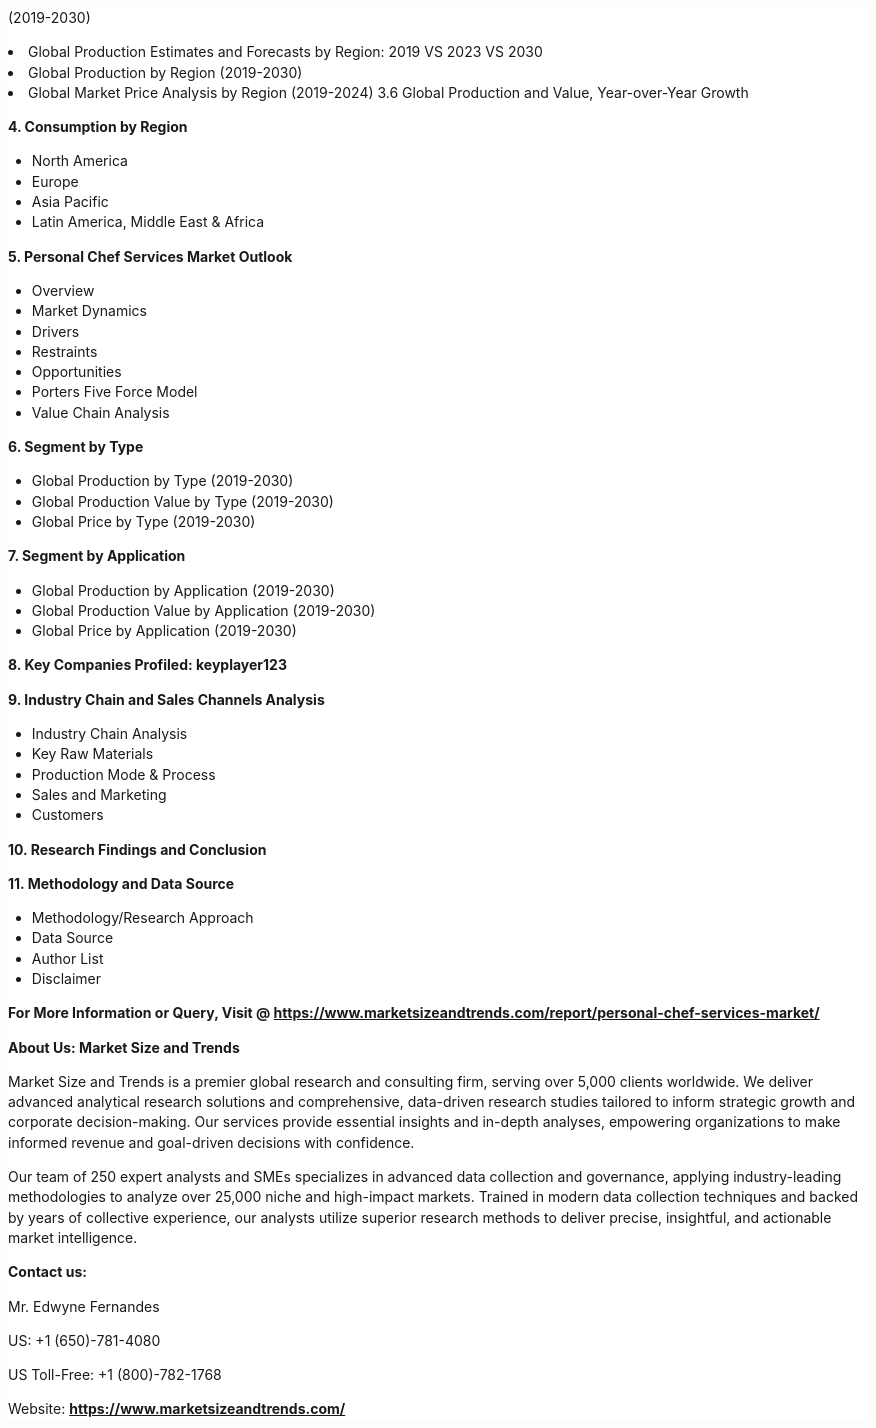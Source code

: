 (2019-2030)</li><li>Global Production Estimates and Forecasts by Region: 2019 VS 2023 VS 2030</li><li>Global Production by Region (2019-2030)</li><li>Global Market Price Analysis by Region (2019-2024) 3.6 Global Production and Value, Year-over-Year Growth</li></ul><p><strong>4. Consumption by Region</strong></p><ul><li>North America</li><li>Europe</li><li>Asia Pacific</li><li>Latin America, Middle East &amp; Africa</li></ul><p><strong>5. Personal Chef Services Market Outlook</strong></p><ul><li>Overview</li><li>Market Dynamics</li><li>Drivers</li><li>Restraints</li><li>Opportunities</li><li>Porters Five Force Model</li><li>Value Chain Analysis&nbsp;</li></ul><p><strong>6. Segment by Type</strong></p><ul><li>Global Production by Type (2019-2030)</li><li>Global Production Value by Type (2019-2030)</li><li>Global Price by Type (2019-2030)</li></ul><p><strong>7. Segment by Application</strong></p><ul><li>Global Production by Application (2019-2030)</li><li>Global Production Value by Application (2019-2030)</li><li>Global Price by Application (2019-2030)</li></ul><p><strong>8. Key Companies Profiled: keyplayer123</strong></p><p><strong>9. Industry Chain and Sales Channels Analysis</strong></p><ul><li>Industry Chain Analysis</li><li>Key Raw Materials</li><li>Production Mode &amp; Process</li><li>Sales and Marketing</li><li>Customers</li></ul><p><strong>10. Research Findings and Conclusion</strong></p><p><strong>11. Methodology and Data Source</strong></p><ul><li>Methodology/Research Approach</li><li>Data Source</li><li>Author List</li><li>Disclaimer</li></ul></p><p><strong>For More Information or Query, Visit @ <a href="https://www.marketsizeandtrends.com/report/personal-chef-services-market/">https://www.marketsizeandtrends.com/report/personal-chef-services-market/</a></strong></p><p><strong>About Us: Market Size and Trends</strong></p><p>Market Size and Trends is a premier global research and consulting firm, serving over 5,000 clients worldwide. We deliver advanced analytical research solutions and comprehensive, data-driven research studies tailored to inform strategic growth and corporate decision-making. Our services provide essential insights and in-depth analyses, empowering organizations to make informed revenue and goal-driven decisions with confidence.</p><p>Our team of 250 expert analysts and SMEs specializes in advanced data collection and governance, applying industry-leading methodologies to analyze over 25,000 niche and high-impact markets. Trained in modern data collection techniques and backed by years of collective experience, our analysts utilize superior research methods to deliver precise, insightful, and actionable market intelligence.</p><p><strong>Contact us:</strong></p><p>Mr. Edwyne Fernandes</p><p>US: +1 (650)-781-4080</p><p>US Toll-Free: +1 (800)-782-1768</p><p>Website: <strong><a href="https://www.marketsizeandtrends.com/">https://www.marketsizeandtrends.com/</a></strong></p>
